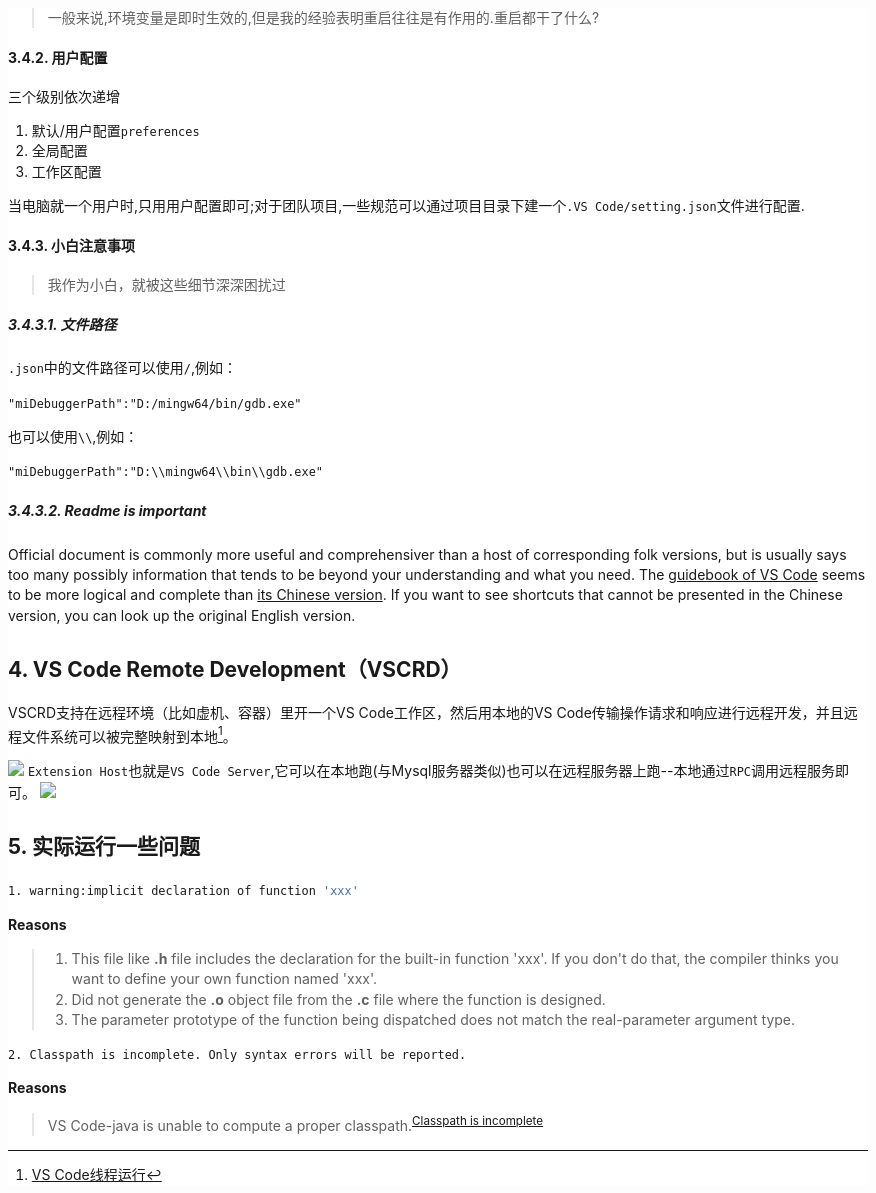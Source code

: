 >一般来说,环境变量是即时生效的,但是我的经验表明重启往往是有作用的.重启都干了什么?
#### 3.4.2. 用户配置
三个级别依次递增

1. 默认/用户配置`preferences`
2. 全局配置
3. 工作区配置

当电脑就一个用户时,只用用户配置即可;对于团队项目,一些规范可以通过项目目录下建一个`.VS Code/setting.json`文件进行配置.

#### 3.4.3. 小白注意事项
>我作为小白，就被这些细节深深困扰过
##### 3.4.3.1. 文件路径
`.json`中的文件路径可以使用`/`,例如：
```linux
"miDebuggerPath":"D:/mingw64/bin/gdb.exe"
```
也可以使用`\\`,例如：
```linux
"miDebuggerPath":"D:\\mingw64\\bin\\gdb.exe"
```
##### 3.4.3.2. Readme is important
Official document is commonly more useful and comprehensiver than a host of corresponding folk versions, but is usually says too many possibly information that tends to be beyond your understanding and what you need. The [guidebook of VS Code](https://code.visualstudio.com/docs/cpp/config-msvc) seems to be more logical and complete than [its Chinese version](https://jeasonstudio.gitbooks.io/VSCode-cn-doc/content/md/Overview.html). If you want to see shortcuts that cannot  be presented in the Chinese version, you can look up the original English version.
## 4. VS Code Remote Development（VSCRD）

VSCRD支持在远程环境（比如虚机、容器）里开一个VS Code工作区，然后用本地的VS Code传输操作请求和响应进行远程开发，并且远程文件系统可以被完整映射到本地[^概述]。
[^概述]:[VS Code线程运行](https://zhuanlan.zhihu.com/p/35303567)

![](https://user-gold-cdn.xitu.io/2020/5/16/1721bd2e6754258d?w=720&h=232&f=png&s=92285)
`Extension Host`也就是`VS Code Server`,它可以在本地跑(与Mysql服务器类似)也可以在远程服务器上跑--本地通过`RPC`调用远程服务即可。
![](https://user-gold-cdn.xitu.io/2020/5/16/1721bd2e7553f4f4?w=678&h=234&f=png&s=73293)
## 5. 实际运行一些问题
```sh
1. warning:implicit declaration of function 'xxx'
```

**Reasons**
> 1. This file like **.h** file includes the declaration for the built-in function 'xxx'. If you don't do that, the compiler thinks you want to define your own function named 'xxx'.
> 2. Did not generate the **.o** object file from the **.c** file where the function is designed.
> 3. The parameter prototype of the function being dispatched does not match the real-parameter argument type.

```sh
2. Classpath is incomplete. Only syntax errors will be reported.
```
**Reasons**
>VS Code-java is unable to compute a proper classpath.<sup>[Classpath is incomplete](https://github.com/redhat-developer/VSCode-java/wiki/%22Classpath-is-incomplete%22-warning)
</sup>


[^VSCode官方文档]: [VSCode官方文档](https://code.visualstudio.com/docs)
[^json]: `json`是一种对人类阅读友好的字符串,因而也是一种通用数据结构格式，同时它不仅支持被`JavaScript`转为对象,也被其他语言支持.